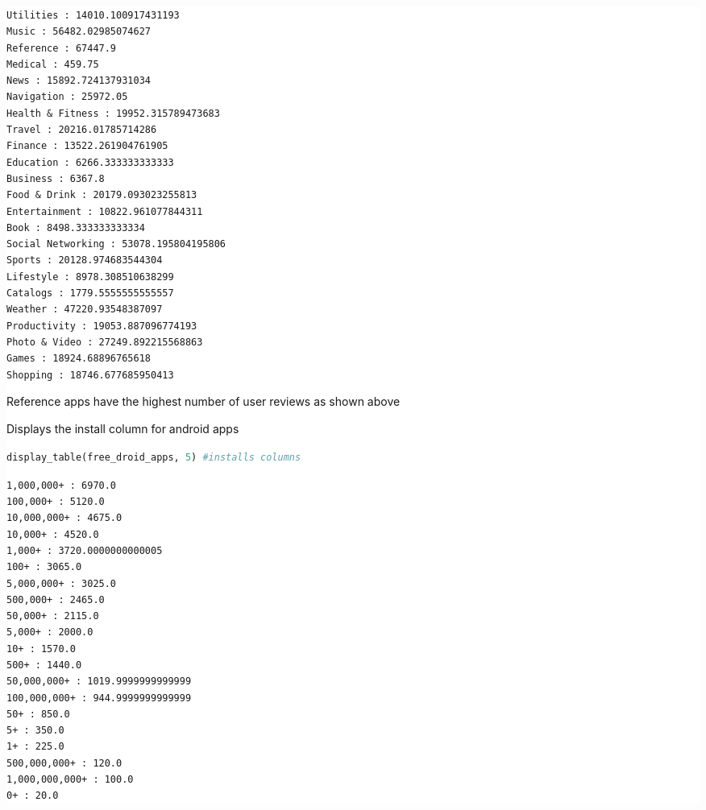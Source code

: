     Utilities : 14010.100917431193
    Music : 56482.02985074627
    Reference : 67447.9
    Medical : 459.75
    News : 15892.724137931034
    Navigation : 25972.05
    Health & Fitness : 19952.315789473683
    Travel : 20216.01785714286
    Finance : 13522.261904761905
    Education : 6266.333333333333
    Business : 6367.8
    Food & Drink : 20179.093023255813
    Entertainment : 10822.961077844311
    Book : 8498.333333333334
    Social Networking : 53078.195804195806
    Sports : 20128.974683544304
    Lifestyle : 8978.308510638299
    Catalogs : 1779.5555555555557
    Weather : 47220.93548387097
    Productivity : 19053.887096774193
    Photo & Video : 27249.892215568863
    Games : 18924.68896765618
    Shopping : 18746.677685950413


Reference apps have the highest number of user reviews as shown above

Displays the install column for android apps


```python
display_table(free_droid_apps, 5) #installs columns
```

    1,000,000+ : 6970.0
    100,000+ : 5120.0
    10,000,000+ : 4675.0
    10,000+ : 4520.0
    1,000+ : 3720.0000000000005
    100+ : 3065.0
    5,000,000+ : 3025.0
    500,000+ : 2465.0
    50,000+ : 2115.0
    5,000+ : 2000.0
    10+ : 1570.0
    500+ : 1440.0
    50,000,000+ : 1019.9999999999999
    100,000,000+ : 944.9999999999999
    50+ : 850.0
    5+ : 350.0
    1+ : 225.0
    500,000,000+ : 120.0
    1,000,000,000+ : 100.0
    0+ : 20.0
